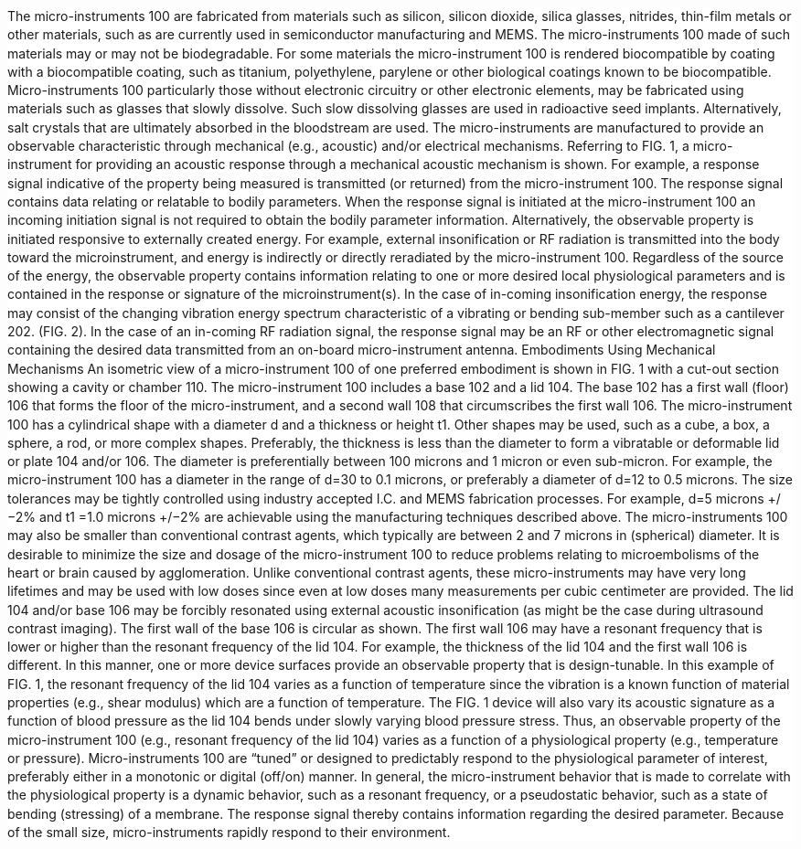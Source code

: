 The micro-instruments 100 are fabricated from materials such as silicon, silicon dioxide, silica glasses, nitrides, thin-film metals or other materials, such as are currently used in semiconductor manufacturing and MEMS. The micro-instruments 100 made of such materials may or may not be biodegradable. For some materials the micro-instrument 100 is rendered biocompatible by coating with a biocompatible coating, such as titanium, polyethylene, parylene or other biological coatings known to be biocompatible.
Micro-instruments 100 particularly those without electronic circuitry or other electronic elements, may be fabricated using materials such as glasses that slowly dissolve. Such slow dissolving glasses are used in radioactive seed implants. Alternatively, salt crystals that are ultimately absorbed in the bloodstream are used.
The micro-instruments are manufactured to provide an observable characteristic through mechanical (e.g., acoustic) and/or electrical mechanisms. Referring to FIG. 1, a micro-instrument for providing an acoustic response through a mechanical acoustic mechanism is shown. For example, a response signal indicative of the property being measured is transmitted (or returned) from the micro-instrument 100. The response signal contains data relating or relatable to bodily parameters. When the response signal is initiated at the micro-instrument 100 an incoming initiation signal is not required to obtain the bodily parameter information. Alternatively, the observable property is initiated responsive to externally created energy. For example, external insonification or RF radiation is transmitted into the body toward the microinstrument, and energy is indirectly or directly reradiated by the micro-instrument 100. Regardless of the source of the energy, the observable property contains information relating to one or more desired local physiological parameters and is contained in the response or signature of the microinstrument(s).
In the case of in-coming insonification energy, the response may consist of the changing vibration energy spectrum characteristic of a vibrating or bending sub-member such as a cantilever 202. (FIG. 2). In the case of an in-coming RF radiation signal, the response signal may be an RF or other electromagnetic signal containing the desired data transmitted from an on-board micro-instrument antenna.
Embodiments Using Mechanical Mechanisms
An isometric view of a micro-instrument 100 of one preferred embodiment is shown in FIG. 1 with a cut-out section showing a cavity or chamber 110. The micro-instrument 100 includes a base 102 and a lid 104. The base 102 has a first wall (floor) 106 that forms the floor of the micro-instrument, and a second wall 108 that circumscribes the first wall 106. The micro-instrument 100 has a cylindrical shape with a diameter d and a thickness or height t1. Other shapes may be used, such as a cube, a box, a sphere, a rod, or more complex shapes. Preferably, the thickness is less than the diameter to form a vibratable or deformable lid or plate 104 and/or 106. The diameter is preferentially between 100 microns and 1 micron or even sub-micron. For example, the micro-instrument 100 has a diameter in the range of d=30 to 0.1 microns, or preferably a diameter of d=12 to 0.5 microns. The size tolerances may be tightly controlled using industry accepted I.C. and MEMS fabrication processes. For example, d=5 microns +/−2% and t1 =1.0 microns +/−2% are achievable using the manufacturing techniques described above.
The micro-instruments 100 may also be smaller than conventional contrast agents, which typically are between 2 and 7 microns in (spherical) diameter. It is desirable to minimize the size and dosage of the micro-instrument 100 to reduce problems relating to microembolisms of the heart or brain caused by agglomeration. Unlike conventional contrast agents, these micro-instruments may have very long lifetimes and may be used with low doses since even at low doses many measurements per cubic centimeter are provided.
The lid 104 and/or base 106 may be forcibly resonated using external acoustic insonification (as might be the case during ultrasound contrast imaging). The first wall of the base 106 is circular as shown. The first wall 106 may have a resonant frequency that is lower or higher than the resonant frequency of the lid 104. For example, the thickness of the lid 104 and the first wall 106 is different. In this manner, one or more device surfaces provide an observable property that is design-tunable.
In this example of FIG. 1, the resonant frequency of the lid 104 varies as a function of temperature since the vibration is a known function of material properties (e.g., shear modulus) which are a function of temperature. The FIG. 1 device will also vary its acoustic signature as a function of blood pressure as the lid 104 bends under slowly varying blood pressure stress. Thus, an observable property of the micro-instrument 100 (e.g., resonant frequency of the lid 104) varies as a function of a physiological property (e.g., temperature or pressure). Micro-instruments 100 are “tuned” or designed to predictably respond to the physiological parameter of interest, preferably either in a monotonic or digital (off/on) manner. In general, the micro-instrument behavior that is made to correlate with the physiological property is a dynamic behavior, such as a resonant frequency, or a pseudostatic behavior, such as a state of bending (stressing) of a membrane. The response signal thereby contains information regarding the desired parameter. Because of the small size, micro-instruments rapidly respond to their environment.